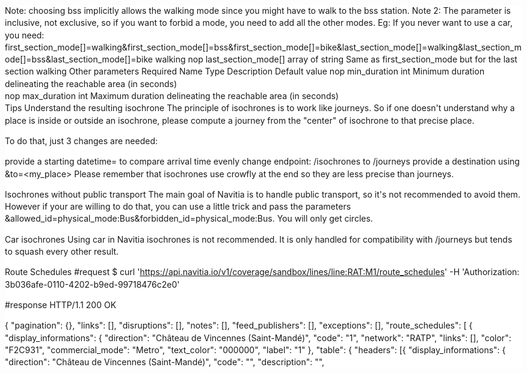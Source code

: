 Note: choosing bss implicitly allows the walking mode since you might have to walk to the bss station.
Note 2: The parameter is inclusive, not exclusive, so if you want to forbid a mode, you need to add all the other modes.
Eg: If you never want to use a car, you need: first_section_mode[]=walking&first_section_mode[]=bss&first_section_mode[]=bike&last_section_mode[]=walking&last_section_mode[]=bss&last_section_mode[]=bike	walking
nop	last_section_mode[]	array of string	Same as first_section_mode but for the last section	walking
Other parameters
Required	Name	Type	Description	Default value
nop	min_duration	int	Minimum duration delineating the reachable area (in seconds)	
nop	max_duration	int	Maximum duration delineating the reachable area (in seconds)	
Tips
Understand the resulting isochrone
The principle of isochrones is to work like journeys. So if one doesn't understand why a place is inside or outside an isochrone, please compute a journey from the "center" of isochrone to that precise place.

To do that, just 3 changes are needed:

provide a starting datetime= to compare arrival time evenly
change endpoint: /isochrones to /journeys
provide a destination using &to=<my_place>
Please remember that isochrones use crowfly at the end so they are less precise than journeys.

Isochrones without public transport
The main goal of Navitia is to handle public transport, so it's not recommended to avoid them.
However if your are willing to do that, you can use a little trick and pass the parameters &allowed_id=physical_mode:Bus&forbidden_id=physical_mode:Bus. You will only get circles.

Car isochrones
Using car in Navitia isochrones is not recommended.
It is only handled for compatibility with /journeys but tends to squash every other result.

Route Schedules
#request
$ curl 'https://api.navitia.io/v1/coverage/sandbox/lines/line:RAT:M1/route_schedules' -H 'Authorization: 3b036afe-0110-4202-b9ed-99718476c2e0'

#response
HTTP/1.1 200 OK

{
    "pagination": {},
    "links": [],
    "disruptions": [],
    "notes": [],
    "feed_publishers": [],
    "exceptions": [],
    "route_schedules": [
    {
        "display_informations": {
            "direction": "Château de Vincennes (Saint-Mandé)",
            "code": "1",
            "network": "RATP",
            "links": [],
            "color": "F2C931",
            "commercial_mode": "Metro",
            "text_color": "000000",
            "label": "1"
        },
        "table": {
            "headers": [{
                    "display_informations": {
                        "direction": "Château de Vincennes (Saint-Mandé)",
                        "code": "",
                        "description": "",